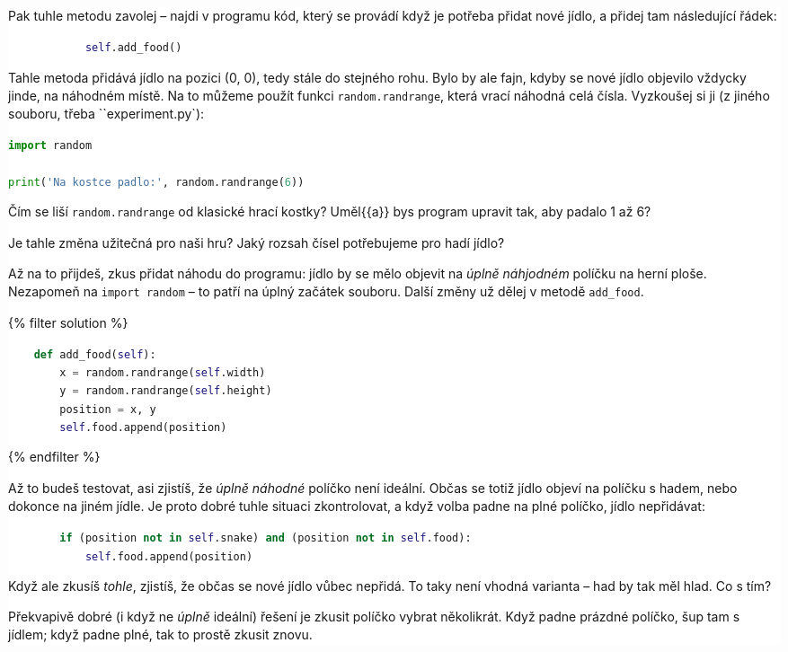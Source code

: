 Pak tuhle metodu zavolej – najdi v programu kód, který se provádí když
je potřeba přidat nové jídlo, a přidej tam následující řádek:

```python
            self.add_food()
```

Tahle metoda přidává jídlo na pozici (0, 0), tedy stále do stejného rohu.
Bylo by ale fajn, kdyby se nové jídlo objevilo vždycky jinde,
na náhodném místě.
Na to můžeme použít funkci `random.randrange`, která vrací náhodná celá čísla.
Vyzkoušej si ji (z jiného souboru, třeba ``experiment.py`):

```python
import random

print('Na kostce padlo:', random.randrange(6))
```

Čím se liší `random.randrange` od klasické hrací kostky?
Uměl{{a}} bys program upravit tak, aby padalo 1 až 6?

Je tahle změna užitečná pro naši hru? Jaký rozsah čísel potřebujeme pro hadí jídlo?

Až na to přijdeš, zkus přidat náhodu do programu: jídlo by se mělo objevit
na *úplně náhjodném* políčku na herní ploše.
Nezapomeň na `import random` – to patří na úplný začátek souboru.
Další změny už dělej v metodě `add_food`.

{% filter solution %}
```python
    def add_food(self):
        x = random.randrange(self.width)
        y = random.randrange(self.height)
        position = x, y
        self.food.append(position)
```
{% endfilter %}

Až to budeš testovat, asi zjistíš, že *úplně náhodné* políčko není ideální.
Občas se  totiž jídlo objeví na políčku s hadem, nebo dokonce na jiném jídle.
Je proto dobré tuhle situaci zkontrolovat, a když volba padne na plné políčko,
jídlo nepřidávat:

```python
        if (position not in self.snake) and (position not in self.food):
            self.food.append(position)
```

Když ale zkusíš *tohle*, zjistíš, že občas se nové jídlo vůbec nepřidá.
To taky není vhodná varianta – had by tak měl hlad.
Co s tím?

Překvapivě dobré (i když ne *úplně* ideální) řešení je zkusit políčko vybrat
několikrát.
Když padne prázdné políčko, šup tam s jídlem; když padne plné, tak to
prostě zkusit znovu.
